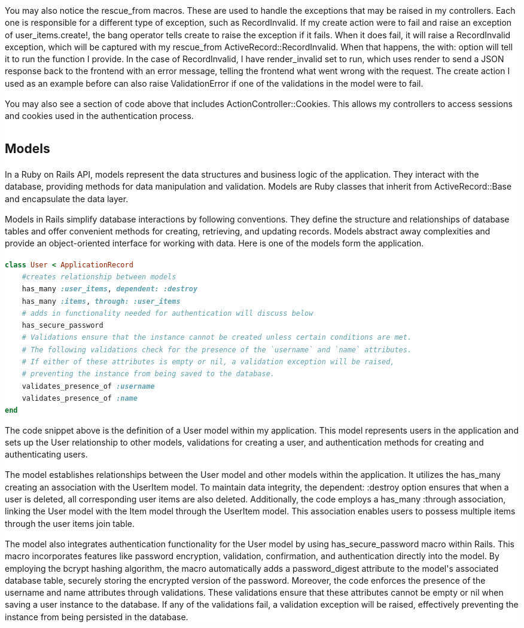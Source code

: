 You may also notice the rescue_from macros. These are used to handle the exceptions that may be raised in my controllers. Each one is responsible for a different type of exception, such as RecordInvalid. If my create action were to fail and raise an exception of user_items.create!, the bang operator tells create to raise the exception if it fails. When it does fail, it will raise a RecordInvalid exception, which will be captured with my rescue_from ActiveRecord::RecordInvalid. When that happens, the with: option will tell it to run the function I provide. In the case of RecordInvalid, I have render_invalid set to run, which uses render to send a JSON response back to the frontend with an error message, telling the frontend what went wrong with the request. The create action I used as an example before can also raise ValidationError if one of the validations in the model were to fail.

You may also see a section of code above that includes ActionController::Cookies. This allows my controllers to access sessions and cookies used in the authentication process.

## Models

In a Ruby on Rails API, models represent the data structures and business logic of the application. They interact with the database, providing methods for data manipulation and validation. Models are Ruby classes that inherit from ActiveRecord::Base and encapsulate the data layer.

Models in Rails simplify database interactions by following conventions. They define the structure and relationships of database tables and offer convenient methods for creating, retrieving, and updating records. Models abstract away complexities and provide an object-oriented interface for working with data. Here is one of the models form the application.

```ruby
class User < ApplicationRecord
    #creates relationship between models
    has_many :user_items, dependent: :destroy
    has_many :items, through: :user_items
    # adds in functionality needed for authentication will discuss below
    has_secure_password 
    # Validations ensure that the instance cannot be created unless certain conditions are met.
    # The following validations check for the presence of the `username` and `name` attributes.
    # If either of these attributes is empty or nil, a validation exception will be raised,
    # preventing the instance from being saved to the database.
    validates_presence_of :username
    validates_presence_of :name
end
```

The code snippet above is the definition of a User model within my application. This model represents users in the application and sets up the User relationship to other models, validations for creating a user, and authentication methods for creating and authenticating users. 

The model establishes relationships between the User model and other models within the application. It utilizes the has_many creating an association with the UserItem model. To maintain data integrity, the dependent: :destroy option ensures that when a user is deleted, all corresponding user items are also deleted. Additionally, the code employs a has_many :through association, linking the User model with the Item model through the UserItem model. This association enables users to possess multiple items through the user items join table.

The model also integrates authentication functionality for the User model by using has_secure_password macro within Rails. This macro incorporates features like password encryption, validation, confirmation, and authentication directly into the model. By employing the bcrypt hashing algorithm, the macro automatically adds a password_digest attribute to the model's associated database table, securely storing the encrypted version of the password. Moreover, the code enforces the presence of the username and name attributes through validations. These validations ensure that these attributes cannot be empty or nil when saving a user instance to the database. If any of the validations fail, a validation exception will be raised, effectively preventing the instance from being persisted in the database.
